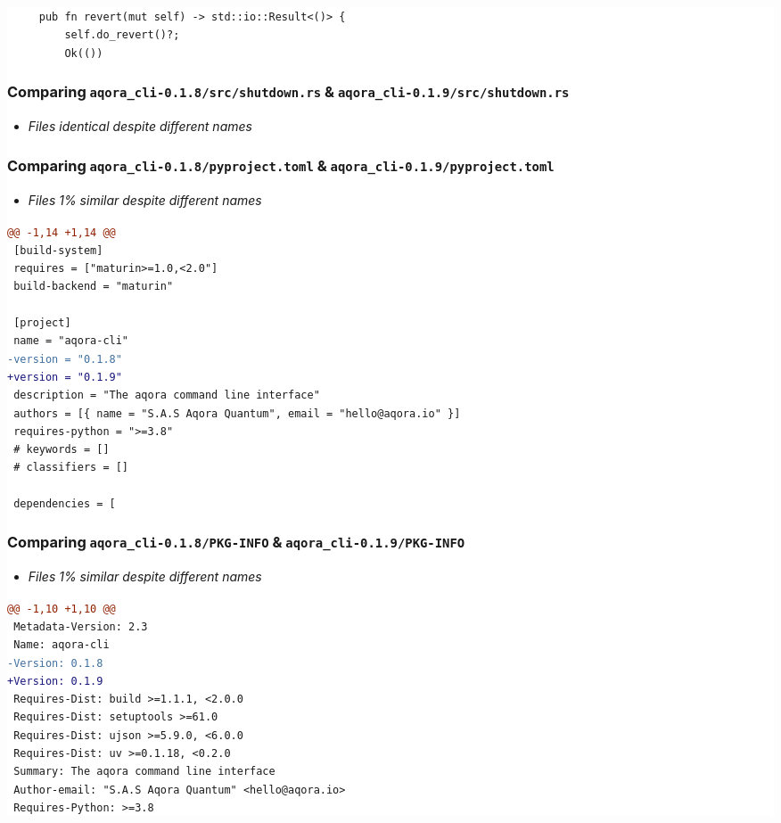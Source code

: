 ```diff
     pub fn revert(mut self) -> std::io::Result<()> {
         self.do_revert()?;
         Ok(())
```

### Comparing `aqora_cli-0.1.8/src/shutdown.rs` & `aqora_cli-0.1.9/src/shutdown.rs`

 * *Files identical despite different names*

### Comparing `aqora_cli-0.1.8/pyproject.toml` & `aqora_cli-0.1.9/pyproject.toml`

 * *Files 1% similar despite different names*

```diff
@@ -1,14 +1,14 @@
 [build-system]
 requires = ["maturin>=1.0,<2.0"]
 build-backend = "maturin"
 
 [project]
 name = "aqora-cli"
-version = "0.1.8"
+version = "0.1.9"
 description = "The aqora command line interface"
 authors = [{ name = "S.A.S Aqora Quantum", email = "hello@aqora.io" }]
 requires-python = ">=3.8"
 # keywords = []
 # classifiers = []
 
 dependencies = [
```

### Comparing `aqora_cli-0.1.8/PKG-INFO` & `aqora_cli-0.1.9/PKG-INFO`

 * *Files 1% similar despite different names*

```diff
@@ -1,10 +1,10 @@
 Metadata-Version: 2.3
 Name: aqora-cli
-Version: 0.1.8
+Version: 0.1.9
 Requires-Dist: build >=1.1.1, <2.0.0
 Requires-Dist: setuptools >=61.0
 Requires-Dist: ujson >=5.9.0, <6.0.0
 Requires-Dist: uv >=0.1.18, <0.2.0
 Summary: The aqora command line interface
 Author-email: "S.A.S Aqora Quantum" <hello@aqora.io>
 Requires-Python: >=3.8
```

